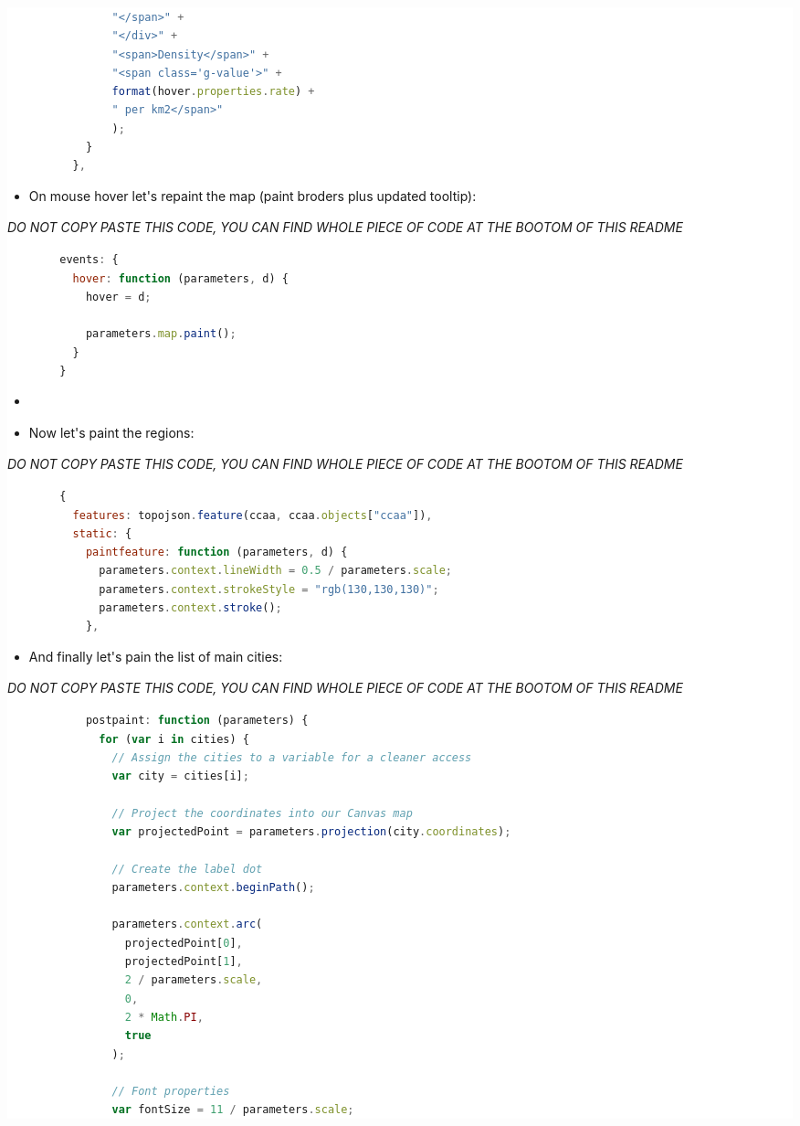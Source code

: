 ```javascript
                "</span>" +
                "</div>" +
                "<span>Density</span>" +
                "<span class='g-value'>" +
                format(hover.properties.rate) +
                " per km2</span>"
                );
            }
          },

```

- On mouse hover let's repaint the map (paint broders plus updated tooltip):

_DO NOT COPY PASTE THIS CODE, YOU CAN FIND WHOLE PIECE OF CODE AT THE BOOTOM OF THIS README_
```javascript
        events: {
          hover: function (parameters, d) {
            hover = d;

            parameters.map.paint();
          }
        }
```

- 

-  Now let's paint the regions:

_DO NOT COPY PASTE THIS CODE, YOU CAN FIND WHOLE PIECE OF CODE AT THE BOOTOM OF THIS README_
```javascript
        {
          features: topojson.feature(ccaa, ccaa.objects["ccaa"]),
          static: {
            paintfeature: function (parameters, d) {
              parameters.context.lineWidth = 0.5 / parameters.scale;
              parameters.context.strokeStyle = "rgb(130,130,130)";
              parameters.context.stroke();
            },
```

- And finally let's pain the list of main cities:

_DO NOT COPY PASTE THIS CODE, YOU CAN FIND WHOLE PIECE OF CODE AT THE BOOTOM OF THIS README_
```javascript
            postpaint: function (parameters) {
              for (var i in cities) {
                // Assign the cities to a variable for a cleaner access
                var city = cities[i];

                // Project the coordinates into our Canvas map
                var projectedPoint = parameters.projection(city.coordinates);

                // Create the label dot
                parameters.context.beginPath();

                parameters.context.arc(
                  projectedPoint[0],
                  projectedPoint[1],
                  2 / parameters.scale,
                  0,
                  2 * Math.PI,
                  true
                );

                // Font properties
                var fontSize = 11 / parameters.scale;
```